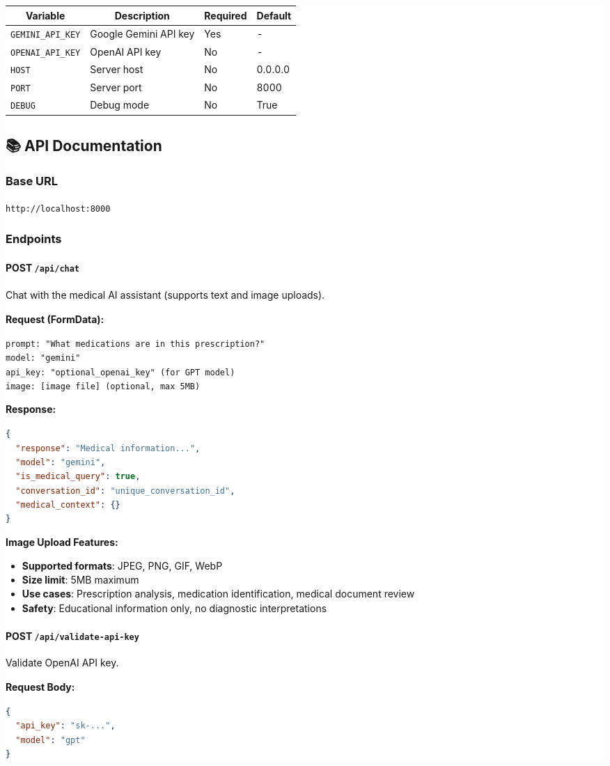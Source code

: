| Variable | Description | Required | Default |
|----------|-------------|----------|---------|
| `GEMINI_API_KEY` | Google Gemini API key | Yes | - |
| `OPENAI_API_KEY` | OpenAI API key | No | - |
| `HOST` | Server host | No | 0.0.0.0 |
| `PORT` | Server port | No | 8000 |
| `DEBUG` | Debug mode | No | True |

## 📚 API Documentation

### Base URL
```
http://localhost:8000
```

### Endpoints

#### POST `/api/chat`
Chat with the medical AI assistant (supports text and image uploads).

**Request (FormData):**
```
prompt: "What medications are in this prescription?"
model: "gemini"
api_key: "optional_openai_key" (for GPT model)
image: [image file] (optional, max 5MB)
```

**Response:**
```json
{
  "response": "Medical information...",
  "model": "gemini",
  "is_medical_query": true,
  "conversation_id": "unique_conversation_id",
  "medical_context": {}
}
```

**Image Upload Features:**
- **Supported formats**: JPEG, PNG, GIF, WebP
- **Size limit**: 5MB maximum
- **Use cases**: Prescription analysis, medication identification, medical document review
- **Safety**: Educational information only, no diagnostic interpretations

#### POST `/api/validate-api-key`
Validate OpenAI API key.

**Request Body:**
```json
{
  "api_key": "sk-...",
  "model": "gpt"
}
```
